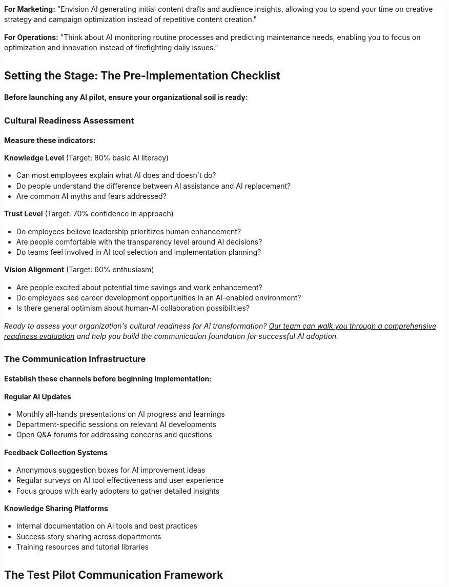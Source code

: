 **For Marketing:**
"Envision AI generating initial content drafts and audience insights, allowing you to spend your time on creative strategy and campaign optimization instead of repetitive content creation."

**For Operations:**
"Think about AI monitoring routine processes and predicting maintenance needs, enabling you to focus on optimization and innovation instead of firefighting daily issues."

## Setting the Stage: The Pre-Implementation Checklist

**Before launching any AI pilot, ensure your organizational soil is ready:**

### Cultural Readiness Assessment

**Measure these indicators:**

**Knowledge Level** (Target: 80% basic AI literacy)
- Can most employees explain what AI does and doesn't do?
- Do people understand the difference between AI assistance and AI replacement?
- Are common AI myths and fears addressed?

**Trust Level** (Target: 70% confidence in approach)
- Do employees believe leadership prioritizes human enhancement?
- Are people comfortable with the transparency level around AI decisions?
- Do teams feel involved in AI tool selection and implementation planning?

**Vision Alignment** (Target: 60% enthusiasm)
- Are people excited about potential time savings and work enhancement?
- Do employees see career development opportunities in an AI-enabled environment?
- Is there general optimism about human-AI collaboration possibilities?

*Ready to assess your organization's cultural readiness for AI transformation? [Our team can walk you through a comprehensive readiness evaluation](/contact?interest=ai-readiness-assessment) and help you build the communication foundation for successful AI adoption.*

### The Communication Infrastructure

**Establish these channels before beginning implementation:**

**Regular AI Updates**
- Monthly all-hands presentations on AI progress and learnings
- Department-specific sessions on relevant AI developments
- Open Q&A forums for addressing concerns and questions

**Feedback Collection Systems**
- Anonymous suggestion boxes for AI improvement ideas
- Regular surveys on AI tool effectiveness and user experience
- Focus groups with early adopters to gather detailed insights

**Knowledge Sharing Platforms**
- Internal documentation on AI tools and best practices
- Success story sharing across departments
- Training resources and tutorial libraries

## The Test Pilot Communication Framework
